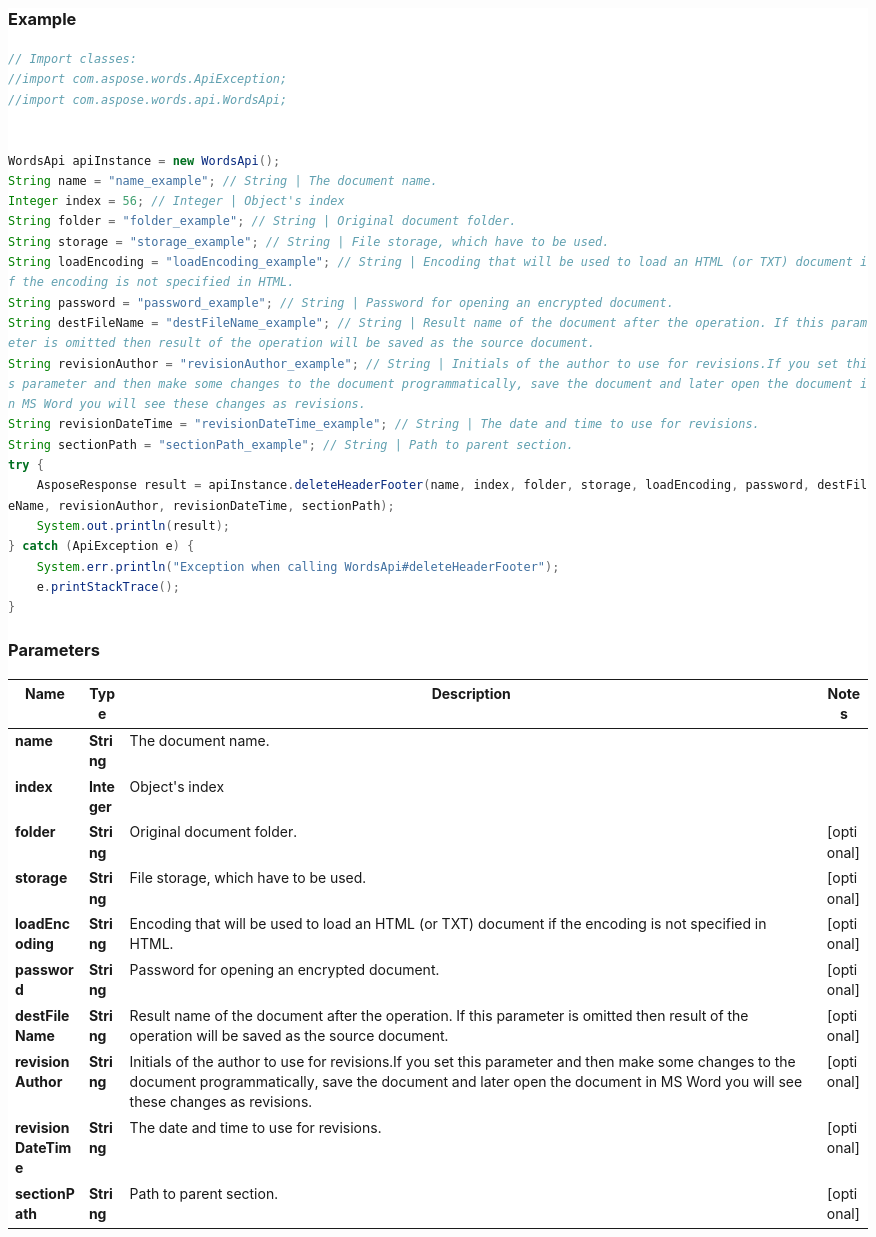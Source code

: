 ### Example
```java
// Import classes:
//import com.aspose.words.ApiException;
//import com.aspose.words.api.WordsApi;


WordsApi apiInstance = new WordsApi();
String name = "name_example"; // String | The document name.
Integer index = 56; // Integer | Object's index
String folder = "folder_example"; // String | Original document folder.
String storage = "storage_example"; // String | File storage, which have to be used.
String loadEncoding = "loadEncoding_example"; // String | Encoding that will be used to load an HTML (or TXT) document if the encoding is not specified in HTML.
String password = "password_example"; // String | Password for opening an encrypted document.
String destFileName = "destFileName_example"; // String | Result name of the document after the operation. If this parameter is omitted then result of the operation will be saved as the source document.
String revisionAuthor = "revisionAuthor_example"; // String | Initials of the author to use for revisions.If you set this parameter and then make some changes to the document programmatically, save the document and later open the document in MS Word you will see these changes as revisions.
String revisionDateTime = "revisionDateTime_example"; // String | The date and time to use for revisions.
String sectionPath = "sectionPath_example"; // String | Path to parent section.
try {
    AsposeResponse result = apiInstance.deleteHeaderFooter(name, index, folder, storage, loadEncoding, password, destFileName, revisionAuthor, revisionDateTime, sectionPath);
    System.out.println(result);
} catch (ApiException e) {
    System.err.println("Exception when calling WordsApi#deleteHeaderFooter");
    e.printStackTrace();
}
```

### Parameters

Name | Type | Description  | Notes
------------- | ------------- | ------------- | -------------
 **name** | **String**| The document name. |
 **index** | **Integer**| Object&#39;s index |
 **folder** | **String**| Original document folder. | [optional]
 **storage** | **String**| File storage, which have to be used. | [optional]
 **loadEncoding** | **String**| Encoding that will be used to load an HTML (or TXT) document if the encoding is not specified in HTML. | [optional]
 **password** | **String**| Password for opening an encrypted document. | [optional]
 **destFileName** | **String**| Result name of the document after the operation. If this parameter is omitted then result of the operation will be saved as the source document. | [optional]
 **revisionAuthor** | **String**| Initials of the author to use for revisions.If you set this parameter and then make some changes to the document programmatically, save the document and later open the document in MS Word you will see these changes as revisions. | [optional]
 **revisionDateTime** | **String**| The date and time to use for revisions. | [optional]
 **sectionPath** | **String**| Path to parent section. | [optional]
